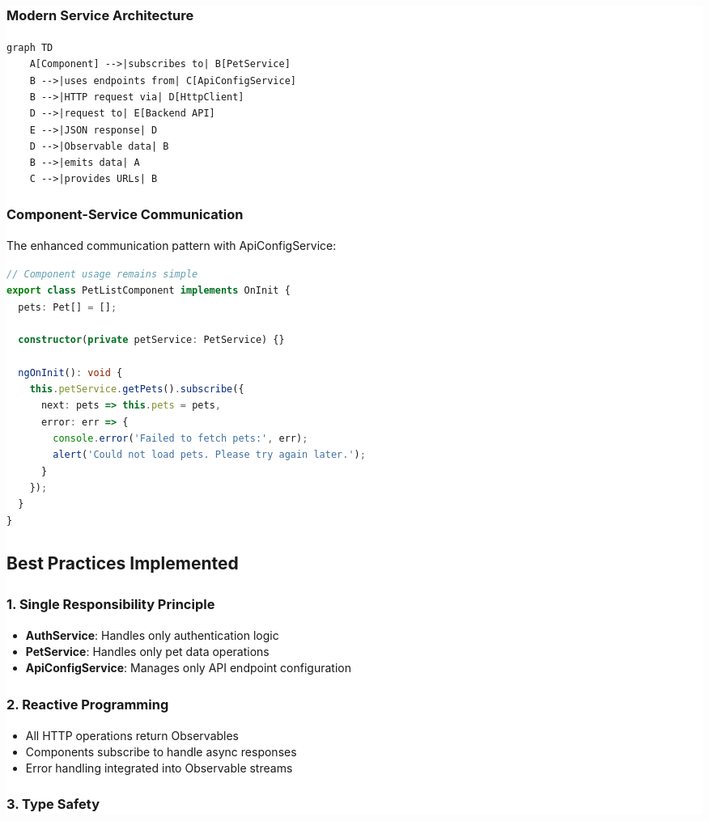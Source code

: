 ### Modern Service Architecture

```mermaid
graph TD
    A[Component] -->|subscribes to| B[PetService]
    B -->|uses endpoints from| C[ApiConfigService]
    B -->|HTTP request via| D[HttpClient]
    D -->|request to| E[Backend API]
    E -->|JSON response| D
    D -->|Observable data| B
    B -->|emits data| A
    C -->|provides URLs| B
```

### Component-Service Communication

The enhanced communication pattern with ApiConfigService:

```typescript
// Component usage remains simple
export class PetListComponent implements OnInit {
  pets: Pet[] = [];

  constructor(private petService: PetService) {}

  ngOnInit(): void {
    this.petService.getPets().subscribe({
      next: pets => this.pets = pets,
      error: err => {
        console.error('Failed to fetch pets:', err);
        alert('Could not load pets. Please try again later.');
      }
    });
  }
}
```

## Best Practices Implemented

### 1. Single Responsibility Principle

- **AuthService**: Handles only authentication logic
- **PetService**: Handles only pet data operations  
- **ApiConfigService**: Manages only API endpoint configuration

### 2. Reactive Programming

- All HTTP operations return Observables
- Components subscribe to handle async responses
- Error handling integrated into Observable streams

### 3. Type Safety
